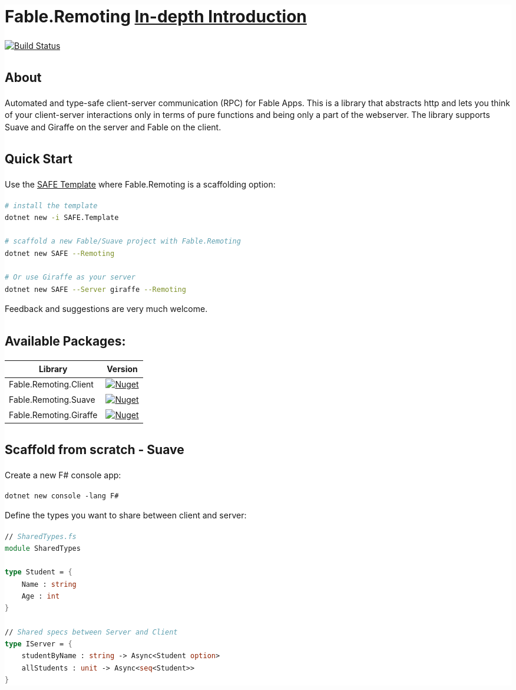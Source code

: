 # Fable.Remoting [In-depth Introduction](https://medium.com/@zaid.naom/introducing-fable-remoting-automated-type-safe-client-server-communication-for-fable-apps-e567454d594c)

[![Build Status](https://travis-ci.org/Zaid-Ajaj/Fable.Remoting.svg?branch=master)](https://travis-ci.org/Zaid-Ajaj/Fable.Remoting)

## About
Automated and type-safe client-server communication (RPC) for Fable Apps. This is a library that abstracts http and lets you think of your client-server interactions only in terms of pure functions and being only a part of the webserver. The library supports Suave and Giraffe on the server and Fable on the client.


## Quick Start
Use the [SAFE Template](https://github.com/SAFE-Stack/SAFE-template) where Fable.Remoting is a scaffolding option:

```sh
# install the template
dotnet new -i SAFE.Template

# scaffold a new Fable/Suave project with Fable.Remoting
dotnet new SAFE --Remoting

# Or use Giraffe as your server
dotnet new SAFE --Server giraffe --Remoting
```


Feedback and suggestions are very much welcome.

## Available Packages:

| Library  | Version |
| ------------- | ------------- |
| Fable.Remoting.Client  | [![Nuget](https://img.shields.io/nuget/v/Fable.Remoting.Client.svg?colorB=green)](https://www.nuget.org/packages/Fable.Remoting.Client) |
| Fable.Remoting.Suave  | [![Nuget](https://img.shields.io/nuget/v/Fable.Remoting.Suave.svg?colorB=green)](https://www.nuget.org/packages/Fable.Remoting.Suave)  |
| Fable.Remoting.Giraffe  | [![Nuget](https://img.shields.io/nuget/v/Fable.Remoting.Giraffe.svg?colorB=green)](https://www.nuget.org/packages/Fable.Remoting.Giraffe)  |

## Scaffold from scratch - Suave
Create a new F# console app:
```
dotnet new console -lang F#
```
Define the types you want to share between client and server:
```fs
// SharedTypes.fs
module SharedTypes

type Student = {
    Name : string
    Age : int
}

// Shared specs between Server and Client
type IServer = {
    studentByName : string -> Async<Student option>
    allStudents : unit -> Async<seq<Student>>
}
```